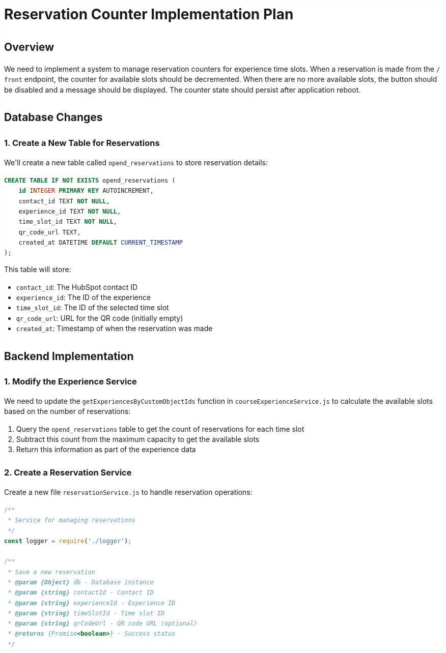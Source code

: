 # Reservation Counter Implementation Plan

## Overview

We need to implement a system to manage reservation counters for experience time slots. When a reservation is made from the `/front` endpoint, the counter for available slots should be decremented. When there are no more available slots, the button should be disabled and a message should be displayed. The counter state should persist after application reboot.

## Database Changes

### 1. Create a New Table for Reservations

We'll create a new table called `opend_reservations` to store reservation details:

```sql
CREATE TABLE IF NOT EXISTS opend_reservations (
    id INTEGER PRIMARY KEY AUTOINCREMENT,
    contact_id TEXT NOT NULL,
    experience_id TEXT NOT NULL,
    time_slot_id TEXT NOT NULL,
    qr_code_url TEXT,
    created_at DATETIME DEFAULT CURRENT_TIMESTAMP
);
```

This table will store:
- `contact_id`: The HubSpot contact ID
- `experience_id`: The ID of the experience
- `time_slot_id`: The ID of the selected time slot
- `qr_code_url`: URL for the QR code (initially empty)
- `created_at`: Timestamp of when the reservation was made

## Backend Implementation

### 1. Modify the Experience Service

We need to update the `getExperiencesByCustomObjectIds` function in `courseExperienceService.js` to calculate the available slots based on the number of reservations:

1. Query the `opend_reservations` table to get the count of reservations for each time slot
2. Subtract this count from the maximum capacity to get the available slots
3. Return this information as part of the experience data

### 2. Create a Reservation Service

Create a new file `reservationService.js` to handle reservation operations:

```javascript
/**
 * Service for managing reservations
 */
const logger = require('./logger');

/**
 * Save a new reservation
 * @param {Object} db - Database instance
 * @param {string} contactId - Contact ID
 * @param {string} experienceId - Experience ID
 * @param {string} timeSlotId - Time slot ID
 * @param {string} qrCodeUrl - QR code URL (optional)
 * @returns {Promise<boolean>} - Success status
 */
```